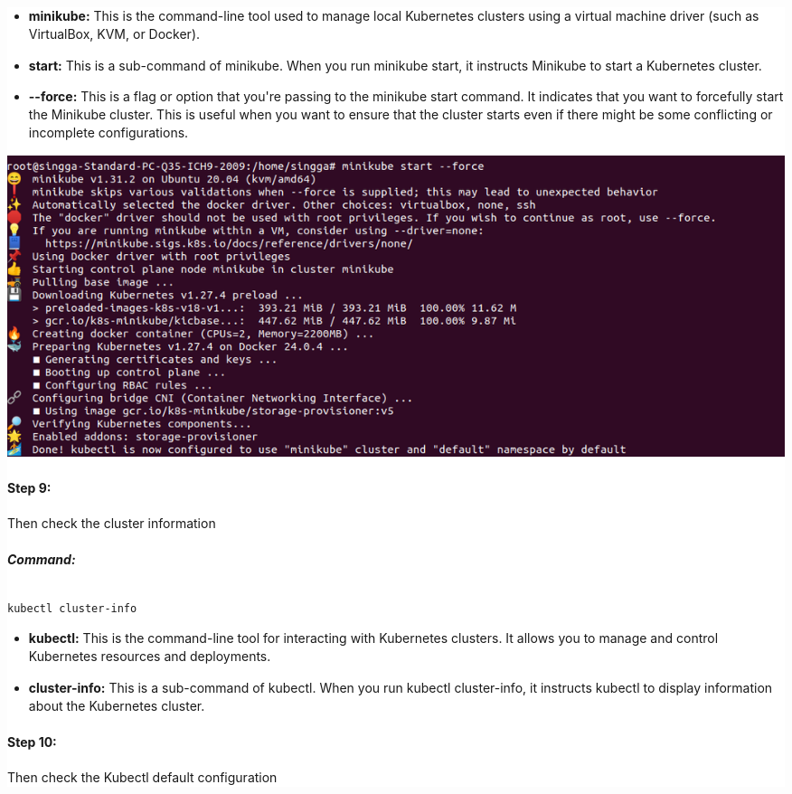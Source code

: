 * **minikube:** This is the command-line tool used to manage local Kubernetes clusters using a virtual machine driver (such as VirtualBox, KVM, or Docker).

* **start:** This is a sub-command of minikube. When you run minikube start, it instructs Minikube to start a Kubernetes cluster.

* **--force:** This is a flag or option that you're passing to the minikube start command. It indicates that you want to forcefully start the Minikube cluster. This is useful when you want to ensure that the cluster starts even if there might be some conflicting or incomplete configurations.


![Alt text](m5.png)

#### Step 9:

Then check the cluster information

###### **Command:**

~~~
kubectl cluster-info
~~~

* **kubectl:** This is the command-line tool for interacting with Kubernetes clusters. It allows you to manage and control Kubernetes resources and deployments.

* **cluster-info:** This is a sub-command of kubectl. When you run kubectl cluster-info, it instructs kubectl to display information about the Kubernetes cluster.


#### Step 10:
Then check the Kubectl default configuration
